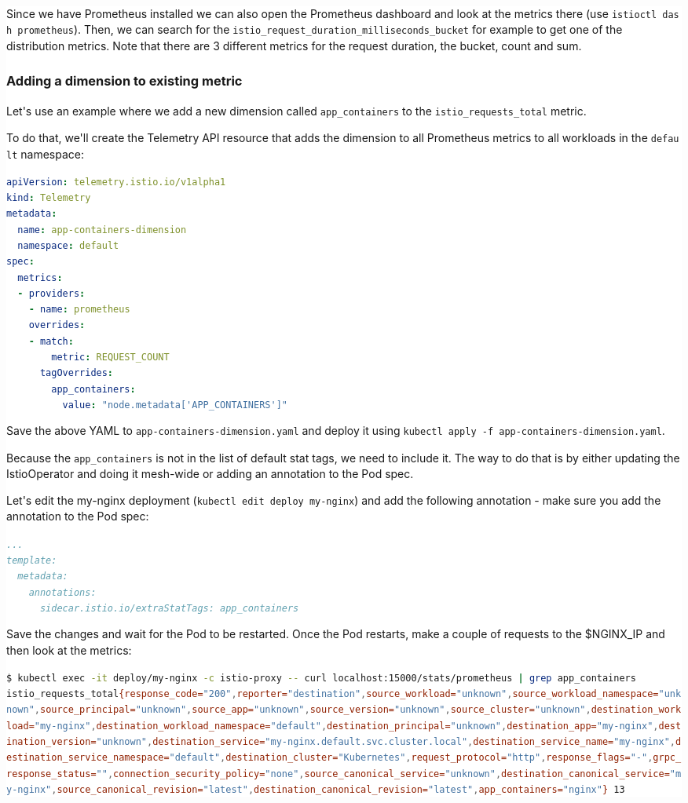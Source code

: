 Since we have Prometheus installed we can also open the Prometheus dashboard and look at the metrics there (use `istioctl dash prometheus`). Then, we can search for the `istio_request_duration_milliseconds_bucket` for example to get one of the distribution metrics. Note that there are 3 different metrics for the request duration, the bucket, count and sum.

### Adding a dimension to existing metric

Let's use an example where we add a new dimension called `app_containers` to the `istio_requests_total` metric.

To do that, we'll create the Telemetry API resource that adds the dimension to all Prometheus metrics to all workloads in the `default` namespace:

```yaml
apiVersion: telemetry.istio.io/v1alpha1
kind: Telemetry
metadata:
  name: app-containers-dimension
  namespace: default
spec:
  metrics:
  - providers:
    - name: prometheus
    overrides:
    - match:
        metric: REQUEST_COUNT
      tagOverrides:
        app_containers:
          value: "node.metadata['APP_CONTAINERS']"
```

Save the above YAML to `app-containers-dimension.yaml` and deploy it using `kubectl apply -f app-containers-dimension.yaml`.

Because the `app_containers` is not in the list of default stat tags, we need to include it. The way to do that is by either updating the IstioOperator and doing it mesh-wide or adding an annotation to the Pod spec.

Let's edit the my-nginx deployment (`kubectl edit deploy my-nginx`) and add the following annotation - make sure you add the annotation to the Pod spec:

```yaml
...
template:
  metadata:
    annotations:
      sidecar.istio.io/extraStatTags: app_containers
```

Save the changes and wait for the Pod to be restarted. Once the Pod restarts, make a couple of requests to the $NGINX_IP and then look at the metrics:

```sh
$ kubectl exec -it deploy/my-nginx -c istio-proxy -- curl localhost:15000/stats/prometheus | grep app_containers
istio_requests_total{response_code="200",reporter="destination",source_workload="unknown",source_workload_namespace="unknown",source_principal="unknown",source_app="unknown",source_version="unknown",source_cluster="unknown",destination_workload="my-nginx",destination_workload_namespace="default",destination_principal="unknown",destination_app="my-nginx",destination_version="unknown",destination_service="my-nginx.default.svc.cluster.local",destination_service_name="my-nginx",destination_service_namespace="default",destination_cluster="Kubernetes",request_protocol="http",response_flags="-",grpc_response_status="",connection_security_policy="none",source_canonical_service="unknown",destination_canonical_service="my-nginx",source_canonical_revision="latest",destination_canonical_revision="latest",app_containers="nginx"} 13
```
